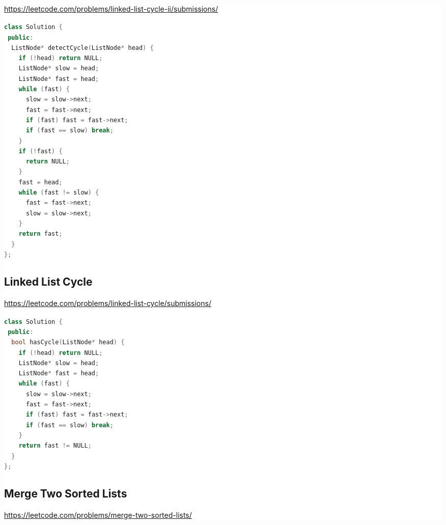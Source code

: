 https://leetcode.com/problems/linked-list-cycle-ii/submissions/

```cpp
class Solution {
 public:
  ListNode* detectCycle(ListNode* head) {
    if (!head) return NULL;
    ListNode* slow = head;
    ListNode* fast = head;
    while (fast) {
      slow = slow->next;
      fast = fast->next;
      if (fast) fast = fast->next;
      if (fast == slow) break;
    }
    if (!fast) {
      return NULL;
    }
    fast = head;
    while (fast != slow) {
      fast = fast->next;
      slow = slow->next;
    }
    return fast;
  }
};
```
## Linked List Cycle

https://leetcode.com/problems/linked-list-cycle/submissions/

```cpp
class Solution {
 public:
  bool hasCycle(ListNode* head) {
    if (!head) return NULL;
    ListNode* slow = head;
    ListNode* fast = head;
    while (fast) {
      slow = slow->next;
      fast = fast->next;
      if (fast) fast = fast->next;
      if (fast == slow) break;
    }
    return fast != NULL;
  }
};
```
## Merge Two Sorted Lists

https://leetcode.com/problems/merge-two-sorted-lists/
